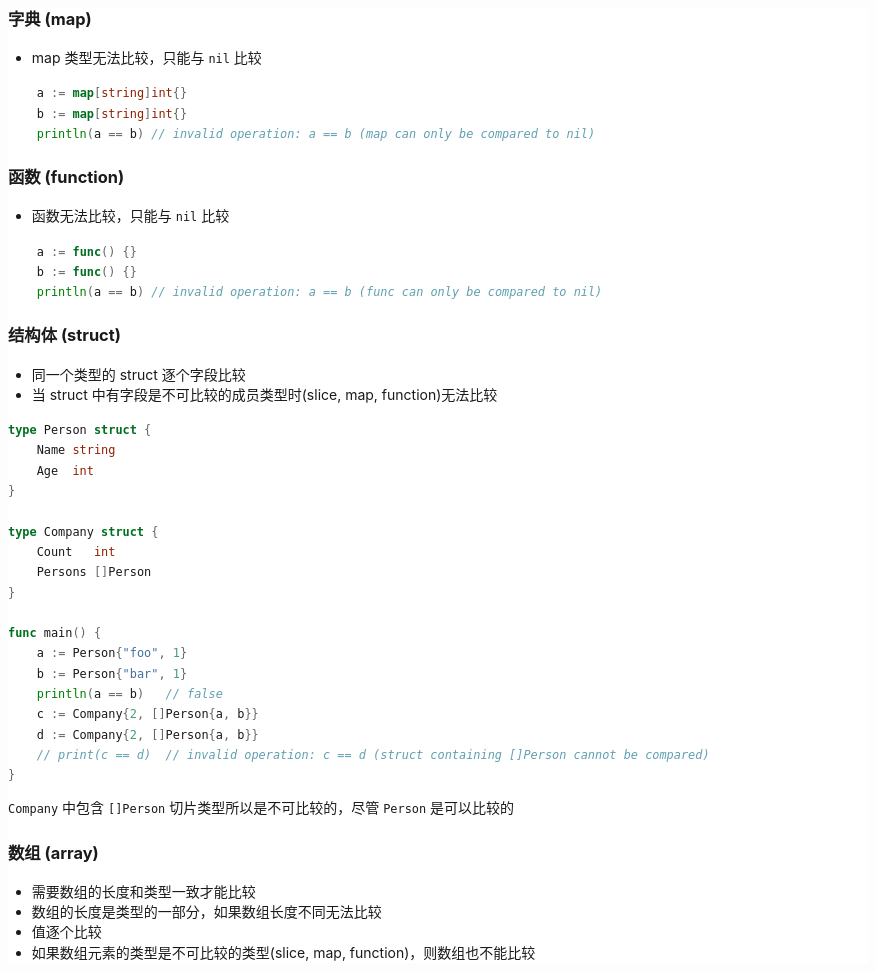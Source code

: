 ### 字典 (map)

- map 类型无法比较，只能与 `nil` 比较

```go
	a := map[string]int{}
	b := map[string]int{}
	println(a == b) // invalid operation: a == b (map can only be compared to nil)
```

### 函数 (function)

- 函数无法比较，只能与 `nil` 比较

```go
	a := func() {}
	b := func() {}
	println(a == b) // invalid operation: a == b (func can only be compared to nil)
```

### 结构体 (struct)

- 同一个类型的 struct 逐个字段比较
- 当 struct 中有字段是不可比较的成员类型时(slice, map, function)无法比较

```go
type Person struct {
	Name string
	Age  int
}

type Company struct {
	Count   int
	Persons []Person
}

func main() {
	a := Person{"foo", 1}
	b := Person{"bar", 1}
	println(a == b)   // false
	c := Company{2, []Person{a, b}}
	d := Company{2, []Person{a, b}}
	// print(c == d)  // invalid operation: c == d (struct containing []Person cannot be compared)
}
```

`Company` 中包含 `[]Person` 切片类型所以是不可比较的，尽管 `Person` 是可以比较的

### 数组 (array)

- 需要数组的长度和类型一致才能比较
- 数组的长度是类型的一部分，如果数组长度不同无法比较
- 值逐个比较
- 如果数组元素的类型是不可比较的类型(slice, map, function)，则数组也不能比较
